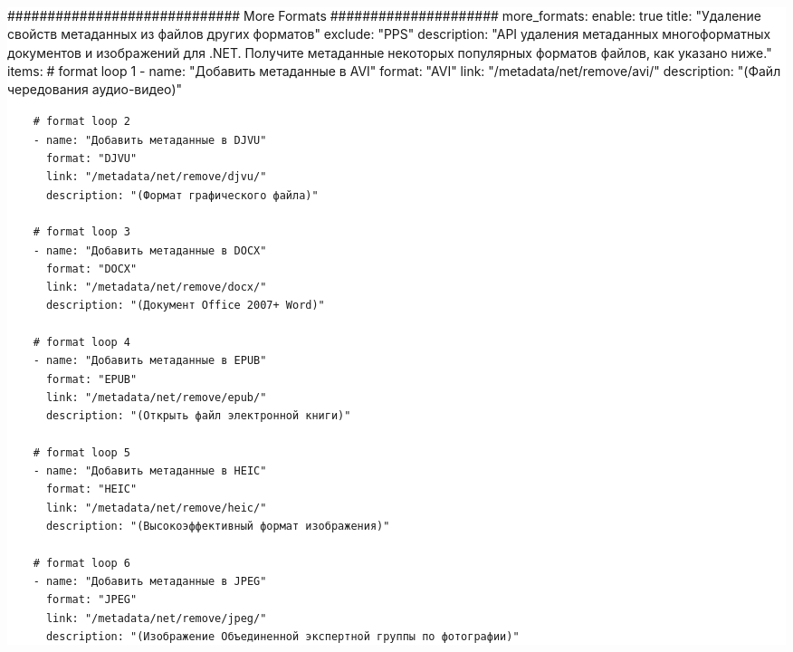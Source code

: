 
############################# More Formats #####################
more_formats:
    enable: true
    title: "Удаление свойств метаданных из файлов других форматов"
    exclude: "PPS"
    description: "API удаления метаданных многоформатных документов и изображений для .NET. Получите метаданные некоторых популярных форматов файлов, как указано ниже."
    items: 
        # format loop 1
        - name: "Добавить метаданные в AVI"
          format: "AVI"
          link: "/metadata/net/remove/avi/"
          description: "(Файл чередования аудио-видео)"
          
        # format loop 2
        - name: "Добавить метаданные в DJVU"
          format: "DJVU"
          link: "/metadata/net/remove/djvu/"
          description: "(Формат графического файла)"
          
        # format loop 3
        - name: "Добавить метаданные в DOCX"
          format: "DOCX"
          link: "/metadata/net/remove/docx/"
          description: "(Документ Office 2007+ Word)"
          
        # format loop 4
        - name: "Добавить метаданные в EPUB"
          format: "EPUB"
          link: "/metadata/net/remove/epub/"
          description: "(Открыть файл электронной книги)"
          
        # format loop 5
        - name: "Добавить метаданные в HEIC"
          format: "HEIC"
          link: "/metadata/net/remove/heic/"
          description: "(Высокоэффективный формат изображения)"
          
        # format loop 6
        - name: "Добавить метаданные в JPEG"
          format: "JPEG"
          link: "/metadata/net/remove/jpeg/"
          description: "(Изображение Объединенной экспертной группы по фотографии)"
          